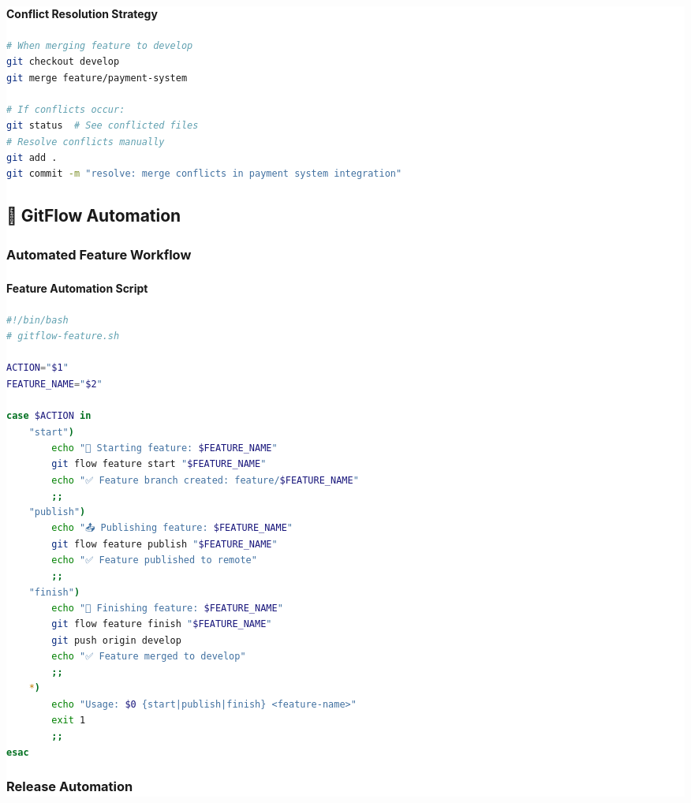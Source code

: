 #### **Conflict Resolution Strategy**
```bash
# When merging feature to develop
git checkout develop
git merge feature/payment-system

# If conflicts occur:
git status  # See conflicted files
# Resolve conflicts manually
git add .
git commit -m "resolve: merge conflicts in payment system integration"
```

## 🔧 **GitFlow Automation**

### **Automated Feature Workflow**

#### **Feature Automation Script**
```bash
#!/bin/bash
# gitflow-feature.sh

ACTION="$1"
FEATURE_NAME="$2"

case $ACTION in
    "start")
        echo "🚀 Starting feature: $FEATURE_NAME"
        git flow feature start "$FEATURE_NAME"
        echo "✅ Feature branch created: feature/$FEATURE_NAME"
        ;;
    "publish")
        echo "📤 Publishing feature: $FEATURE_NAME"
        git flow feature publish "$FEATURE_NAME"
        echo "✅ Feature published to remote"
        ;;
    "finish")
        echo "🏁 Finishing feature: $FEATURE_NAME"
        git flow feature finish "$FEATURE_NAME"
        git push origin develop
        echo "✅ Feature merged to develop"
        ;;
    *)
        echo "Usage: $0 {start|publish|finish} <feature-name>"
        exit 1
        ;;
esac
```

### **Release Automation**
